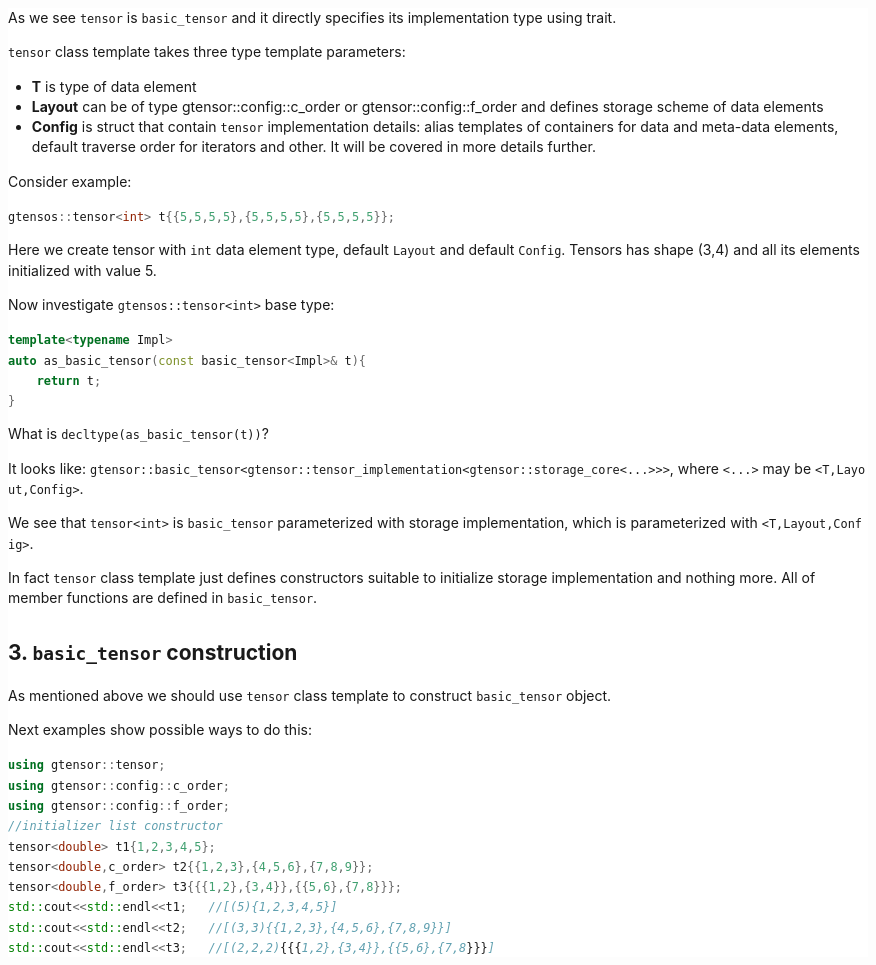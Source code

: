 As we see `tensor` is `basic_tensor` and it directly specifies its implementation type using trait.

`tensor` class template takes three type template parameters:
- **T** is type of data element
- **Layout** can be of type gtensor::config::c_order or gtensor::config::f_order and defines storage scheme of data elements
- **Config** is struct that contain `tensor` implementation details: alias templates of containers for data and meta-data elements, default traverse order for iterators and other.
It will be covered in more details further.

Consider example:

```cpp
gtensos::tensor<int> t{{5,5,5,5},{5,5,5,5},{5,5,5,5}};
```

Here we create tensor with `int` data element type, default `Layout` and default `Config`.
Tensors has shape (3,4) and all its elements initialized with value 5.

Now investigate `gtensos::tensor<int>` base type:

```cpp
template<typename Impl>
auto as_basic_tensor(const basic_tensor<Impl>& t){
    return t;
}
```

What is `decltype(as_basic_tensor(t))`?

It looks like: `gtensor::basic_tensor<gtensor::tensor_implementation<gtensor::storage_core<...>>>`, where `<...>` may be `<T,Layout,Config>`.

We see that `tensor<int>` is `basic_tensor` parameterized with storage implementation, which is parameterized with `<T,Layout,Config>`.

In fact `tensor` class template just defines constructors suitable to initialize storage implementation and nothing more. All of member functions are defined in `basic_tensor`.

## 3. `basic_tensor` construction <a id=section_3></a>

As mentioned above we should use `tensor` class template to construct `basic_tensor` object.

Next examples show possible ways to do this:

```cpp
using gtensor::tensor;
using gtensor::config::c_order;
using gtensor::config::f_order;
//initializer list constructor
tensor<double> t1{1,2,3,4,5};
tensor<double,c_order> t2{{1,2,3},{4,5,6},{7,8,9}};
tensor<double,f_order> t3{{{1,2},{3,4}},{{5,6},{7,8}}};
std::cout<<std::endl<<t1;   //[(5){1,2,3,4,5}]
std::cout<<std::endl<<t2;   //[(3,3){{1,2,3},{4,5,6},{7,8,9}}]
std::cout<<std::endl<<t3;   //[(2,2,2){{{1,2},{3,4}},{{5,6},{7,8}}}]
```
